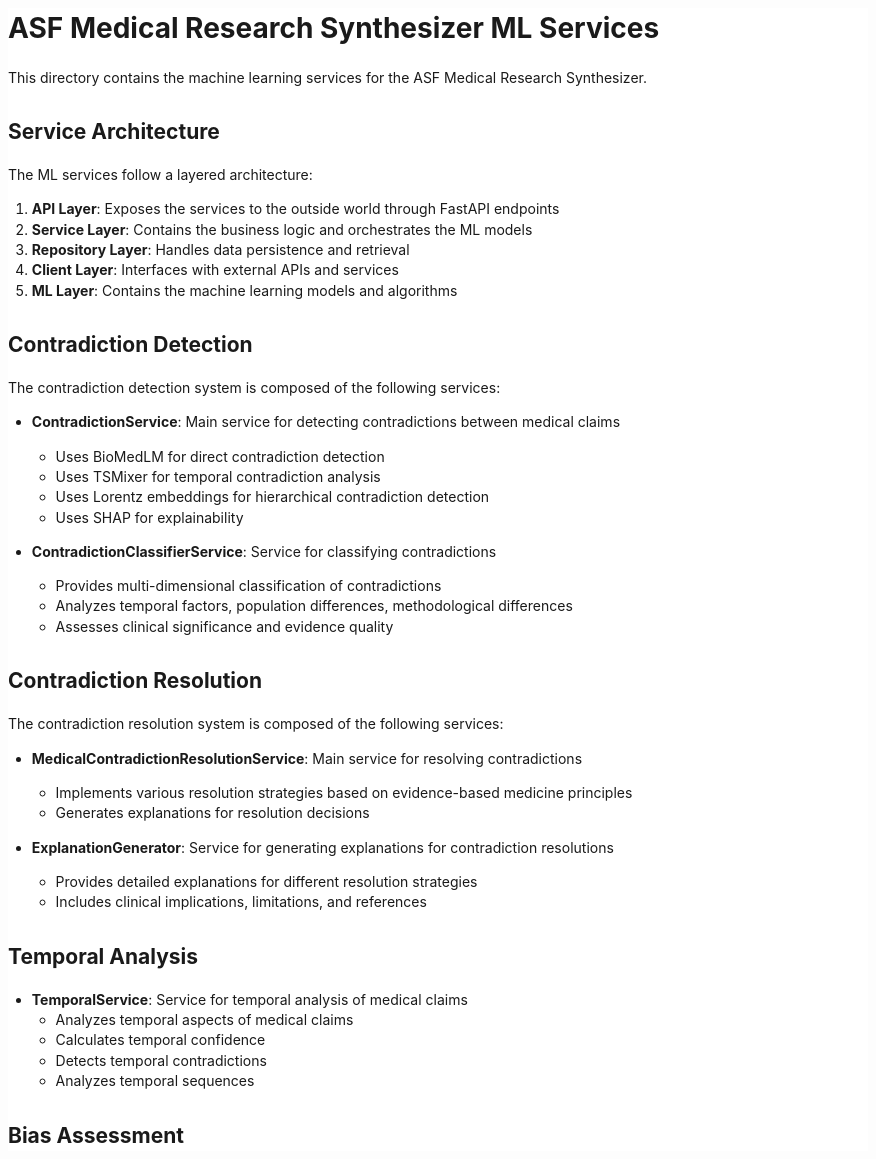 # ASF Medical Research Synthesizer ML Services

This directory contains the machine learning services for the ASF Medical Research Synthesizer.

## Service Architecture

The ML services follow a layered architecture:

1. **API Layer**: Exposes the services to the outside world through FastAPI endpoints
2. **Service Layer**: Contains the business logic and orchestrates the ML models
3. **Repository Layer**: Handles data persistence and retrieval
4. **Client Layer**: Interfaces with external APIs and services
5. **ML Layer**: Contains the machine learning models and algorithms

## Contradiction Detection

The contradiction detection system is composed of the following services:

- **ContradictionService**: Main service for detecting contradictions between medical claims
  - Uses BioMedLM for direct contradiction detection
  - Uses TSMixer for temporal contradiction analysis
  - Uses Lorentz embeddings for hierarchical contradiction detection
  - Uses SHAP for explainability

- **ContradictionClassifierService**: Service for classifying contradictions
  - Provides multi-dimensional classification of contradictions
  - Analyzes temporal factors, population differences, methodological differences
  - Assesses clinical significance and evidence quality

## Contradiction Resolution

The contradiction resolution system is composed of the following services:

- **MedicalContradictionResolutionService**: Main service for resolving contradictions
  - Implements various resolution strategies based on evidence-based medicine principles
  - Generates explanations for resolution decisions

- **ExplanationGenerator**: Service for generating explanations for contradiction resolutions
  - Provides detailed explanations for different resolution strategies
  - Includes clinical implications, limitations, and references

## Temporal Analysis

- **TemporalService**: Service for temporal analysis of medical claims
  - Analyzes temporal aspects of medical claims
  - Calculates temporal confidence
  - Detects temporal contradictions
  - Analyzes temporal sequences

## Bias Assessment

